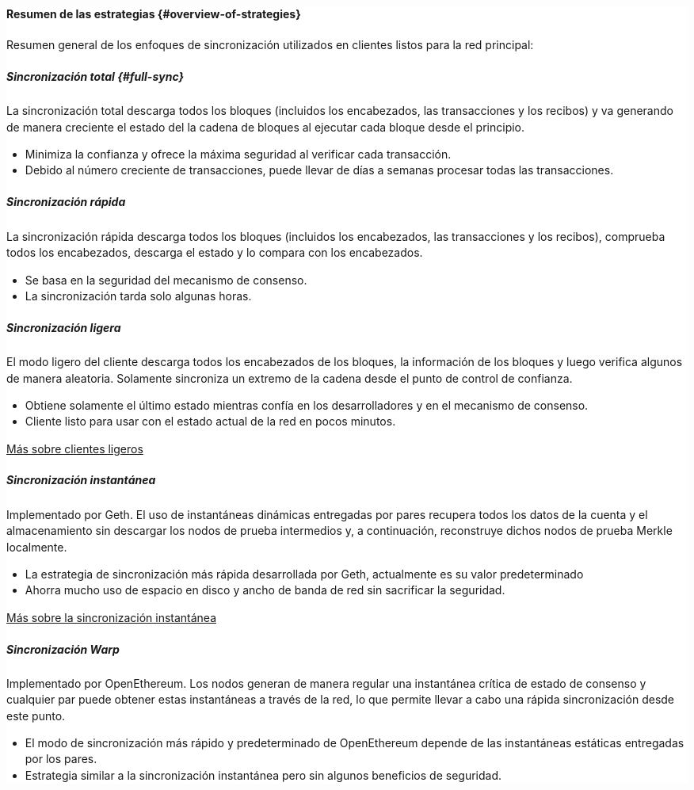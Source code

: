 #### Resumen de las estrategias {#overview-of-strategies}

Resumen general de los enfoques de sincronización utilizados en clientes listos para la red principal:

##### Sincronización total {#full-sync}

La sincronización total descarga todos los bloques (incluidos los encabezados, las transacciones y los recibos) y va generando de manera creciente el estado del la cadena de bloques al ejecutar cada bloque desde el principio.

- Minimiza la confianza y ofrece la máxima seguridad al verificar cada transacción.
- Debido al número creciente de transacciones, puede llevar de días a semanas procesar todas las transacciones.

##### Sincronización rápida

La sincronización rápida descarga todos los bloques (incluidos los encabezados, las transacciones y los recibos), comprueba todos los encabezados, descarga el estado y lo compara con los encabezados.

- Se basa en la seguridad del mecanismo de consenso.
- La sincronización tarda solo algunas horas.

##### Sincronización ligera

El modo ligero del cliente descarga todos los encabezados de los bloques, la información de los bloques y luego verifica algunos de manera aleatoria. Solamente sincroniza un extremo de la cadena desde el punto de control de confianza.

- Obtiene solamente el último estado mientras confía en los desarrolladores y en el mecanismo de consenso.
- Cliente listo para usar con el estado actual de la red en pocos minutos.

[Más sobre clientes ligeros](https://www.parity.io/blog/what-is-a-light-client/)

##### Sincronización instantánea

Implementado por Geth. El uso de instantáneas dinámicas entregadas por pares recupera todos los datos de la cuenta y el almacenamiento sin descargar los nodos de prueba intermedios y, a continuación, reconstruye dichos nodos de prueba Merkle localmente.

- La estrategia de sincronización más rápida desarrollada por Geth, actualmente es su valor predeterminado
- Ahorra mucho uso de espacio en disco y ancho de banda de red sin sacrificar la seguridad.

[Más sobre la sincronización instantánea](https://github.com/ethereum/devp2p/blob/master/caps/snap.md)

##### Sincronización Warp

Implementado por OpenEthereum. Los nodos generan de manera regular una instantánea crítica de estado de consenso y cualquier par puede obtener estas instantáneas a través de la red, lo que permite llevar a cabo una rápida sincronización desde este punto.

- El modo de sincronización más rápido y predeterminado de OpenEthereum depende de las instantáneas estáticas entregadas por los pares.
- Estrategia similar a la sincronización instantánea pero sin algunos beneficios de seguridad.
